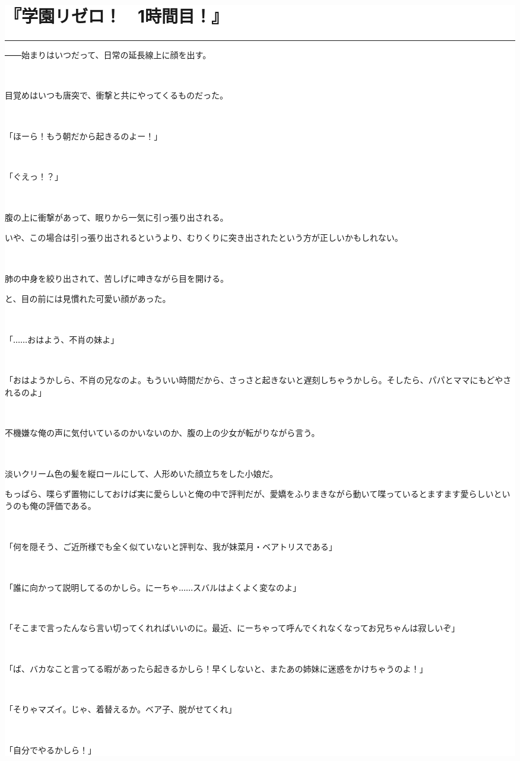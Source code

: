 # 『学園リゼロ！　1時間目！』

------

――始まりはいつだって、日常の延長線上に顔を出す。

　

目覚めはいつも唐突で、衝撃と共にやってくるものだった。

　

「ほーら！もう朝だから起きるのよー！」

　

「ぐえっ！？」

　

腹の上に衝撃があって、眠りから一気に引っ張り出される。

いや、この場合は引っ張り出されるというより、むりくりに突き出されたという方が正しいかもしれない。

　

肺の中身を絞り出されて、苦しげに呻きながら目を開ける。

と、目の前には見慣れた可愛い顔があった。

　

「……おはよう、不肖の妹よ」

　

「おはようかしら、不肖の兄なのよ。もういい時間だから、さっさと起きないと遅刻しちゃうかしら。そしたら、パパとママにもどやされるのよ」

　

不機嫌な俺の声に気付いているのかいないのか、腹の上の少女が転がりながら言う。

　

淡いクリーム色の髪を縦ロールにして、人形めいた顔立ちをした小娘だ。

もっぱら、喋らず置物にしておけば実に愛らしいと俺の中で評判だが、愛嬌をふりまきながら動いて喋っているとますます愛らしいというのも俺の評価である。

　

「何を隠そう、ご近所様でも全く似ていないと評判な、我が妹菜月・ベアトリスである」

　

「誰に向かって説明してるのかしら。にーちゃ……スバルはよくよく変なのよ」

　

「そこまで言ったんなら言い切ってくれればいいのに。最近、にーちゃって呼んでくれなくなってお兄ちゃんは寂しいぞ」

　

「ば、バカなこと言ってる暇があったら起きるかしら！早くしないと、またあの姉妹に迷惑をかけちゃうのよ！」

　

「そりゃマズイ。じゃ、着替えるか。ベア子、脱がせてくれ」

　

「自分でやるかしら！」
